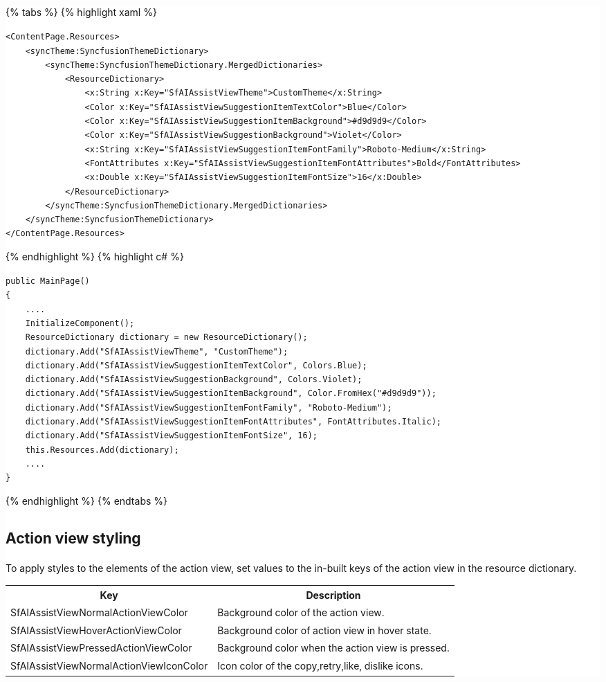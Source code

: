 {% tabs %}
{% highlight xaml %}

    <ContentPage.Resources>
        <syncTheme:SyncfusionThemeDictionary>
            <syncTheme:SyncfusionThemeDictionary.MergedDictionaries>
                <ResourceDictionary>
                    <x:String x:Key="SfAIAssistViewTheme">CustomTheme</x:String>
                    <Color x:Key="SfAIAssistViewSuggestionItemTextColor">Blue</Color>
                    <Color x:Key="SfAIAssistViewSuggestionItemBackground">#d9d9d9</Color>
                    <Color x:Key="SfAIAssistViewSuggestionBackground">Violet</Color>
                    <x:String x:Key="SfAIAssistViewSuggestionItemFontFamily">Roboto-Medium</x:String>
                    <FontAttributes x:Key="SfAIAssistViewSuggestionItemFontAttributes">Bold</FontAttributes>
                    <x:Double x:Key="SfAIAssistViewSuggestionItemFontSize">16</x:Double>
                </ResourceDictionary>
            </syncTheme:SyncfusionThemeDictionary.MergedDictionaries>
        </syncTheme:SyncfusionThemeDictionary>
    </ContentPage.Resources>

{% endhighlight %}
{% highlight c# %}

    public MainPage()
    {
        ....
        InitializeComponent();
        ResourceDictionary dictionary = new ResourceDictionary();
        dictionary.Add("SfAIAssistViewTheme", "CustomTheme");
        dictionary.Add("SfAIAssistViewSuggestionItemTextColor", Colors.Blue);
        dictionary.Add("SfAIAssistViewSuggestionBackground", Colors.Violet);
        dictionary.Add("SfAIAssistViewSuggestionItemBackground", Color.FromHex("#d9d9d9"));
        dictionary.Add("SfAIAssistViewSuggestionItemFontFamily", "Roboto-Medium");
        dictionary.Add("SfAIAssistViewSuggestionItemFontAttributes", FontAttributes.Italic);
        dictionary.Add("SfAIAssistViewSuggestionItemFontSize", 16);
        this.Resources.Add(dictionary);
        ....
    }

{% endhighlight %}
{% endtabs %}

## Action view styling

To apply styles to the elements of the action view, set values to the in-built keys of the action view in the resource dictionary.

<table>
<tr>
<th> Key </th>
<th> Description </th>
</tr>
<tr>
<td> SfAIAssistViewNormalActionViewColor </td>
<td>  Background color of the action view. </td>
</tr>
<tr>
<td> SfAIAssistViewHoverActionViewColor </td>
<td> Background color of action view in hover state. </td>
</tr>
<tr>
<td> SfAIAssistViewPressedActionViewColor </td>
<td> Background color when the action view is pressed. </td>
</tr>
<tr>
<td> SfAIAssistViewNormalActionViewIconColor </td>
<td> Icon color of the copy,retry,like, dislike icons. </td>